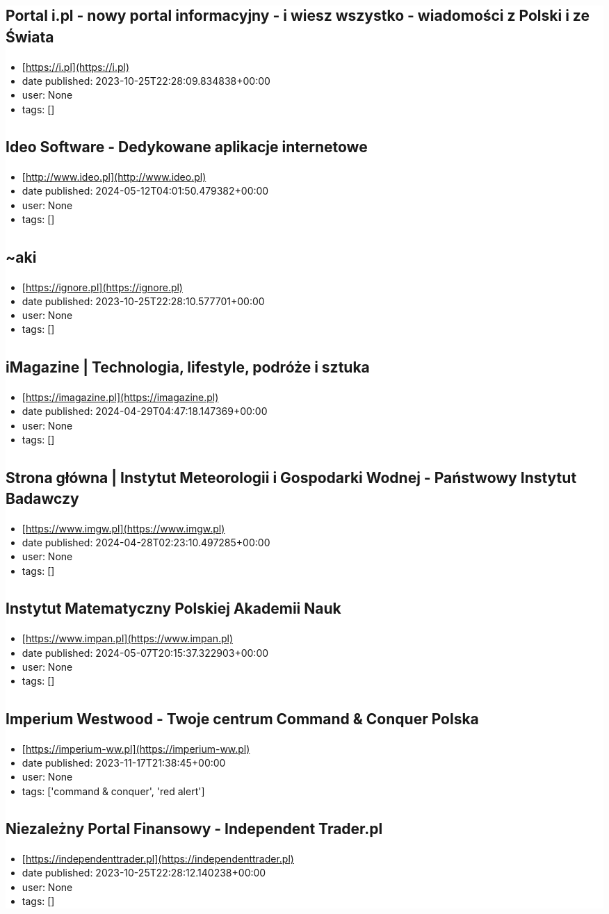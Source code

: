 ## Portal i.pl - nowy portal informacyjny - i wiesz wszystko - wiadomości z Polski i ze Świata
 - [https://i.pl](https://i.pl)
 - date published: 2023-10-25T22:28:09.834838+00:00
 - user: None
 - tags: []

## Ideo Software - Dedykowane aplikacje internetowe
 - [http://www.ideo.pl](http://www.ideo.pl)
 - date published: 2024-05-12T04:01:50.479382+00:00
 - user: None
 - tags: []

## ~aki
 - [https://ignore.pl](https://ignore.pl)
 - date published: 2023-10-25T22:28:10.577701+00:00
 - user: None
 - tags: []

## iMagazine | Technologia, lifestyle, podróże i sztuka
 - [https://imagazine.pl](https://imagazine.pl)
 - date published: 2024-04-29T04:47:18.147369+00:00
 - user: None
 - tags: []

## Strona główna | Instytut Meteorologii i Gospodarki Wodnej - Państwowy Instytut Badawczy
 - [https://www.imgw.pl](https://www.imgw.pl)
 - date published: 2024-04-28T02:23:10.497285+00:00
 - user: None
 - tags: []

## Instytut Matematyczny Polskiej Akademii Nauk
 - [https://www.impan.pl](https://www.impan.pl)
 - date published: 2024-05-07T20:15:37.322903+00:00
 - user: None
 - tags: []

## Imperium Westwood - Twoje centrum Command & Conquer Polska
 - [https://imperium-ww.pl](https://imperium-ww.pl)
 - date published: 2023-11-17T21:38:45+00:00
 - user: None
 - tags: ['command & conquer', 'red alert']

## Niezależny Portal Finansowy - Independent Trader.pl
 - [https://independenttrader.pl](https://independenttrader.pl)
 - date published: 2023-10-25T22:28:12.140238+00:00
 - user: None
 - tags: []
